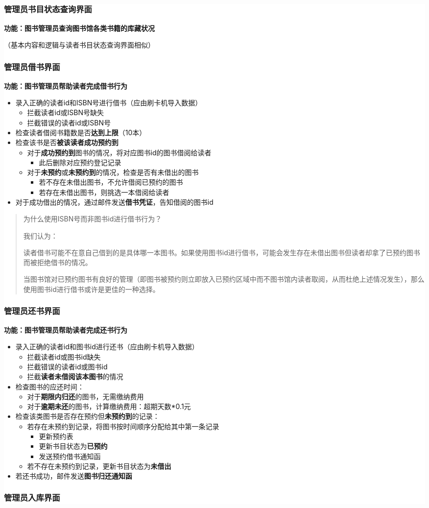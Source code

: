 
### 管理员书目状态查询界面

**功能：图书管理员查询图书馆各类书籍的库藏状况**

（基本内容和逻辑与读者书目状态查询界面相似）

### 管理员借书界面

**功能：图书管理员帮助读者完成借书行为**

- 录入正确的读者id和ISBN号进行借书（应由刷卡机导入数据）
  - 拦截读者id或ISBN号缺失
  - 拦截错误的读者id或ISBN号
- 检查读者借阅书籍数是否**达到上限**（10本）
- 检查该书是否**被该读者成功预约到**
  - 对于**成功预约到**图书的情况，将对应图书id的图书借阅给读者
    - 此后删除对应预约登记记录
  - 对于**未预约**或**未预约到**的情况，检查是否有未借出的图书
    - 若不存在未借出图书，不允许借阅已预约的图书
    - 若存在未借出图书，则挑选一本借阅给读者
- 对于成功借出的情况，通过邮件发送**借书凭证**，告知借阅的图书id

> 为什么使用ISBN号而非图书id进行借书行为？
>
> 我们认为：
>
> 读者借书可能不在意自己借到的是具体哪一本图书。如果使用图书id进行借书，可能会发生存在未借出图书但读者却拿了已预约图书而被拒绝借书的情况。
>
> 当图书馆对已预约图书有良好的管理（即图书被预约则立即放入已预约区域中而不图书馆内读者取阅，从而杜绝上述情况发生），那么使用图书id进行借书或许是更佳的一种选择。



### 管理员还书界面

**功能：图书管理员帮助读者完成还书行为**

- 录入正确的读者id和图书id进行还书（应由刷卡机导入数据）
  - 拦截读者id或图书id缺失
  - 拦截错误的读者id或图书id
  - 拦截**读者未借阅该本图书**的情况
- 检查图书的应还时间：
  - 对于**期限内归还**的图书，无需缴纳费用
  - 对于**逾期未还**的图书，计算缴纳费用：超期天数*0.1元
- 检查该类图书是否存在预约但**未预约到**的记录：
  - 若存在未预约到记录，将图书按时间顺序分配给其中第一条记录
    - 更新预约表
    - 更新书目状态为**已预约**
    - 发送预约借书通知函
  - 若不存在未预约到记录，更新书目状态为**未借出**
- 若还书成功，邮件发送**图书归还通知函**


### 管理员入库界面
